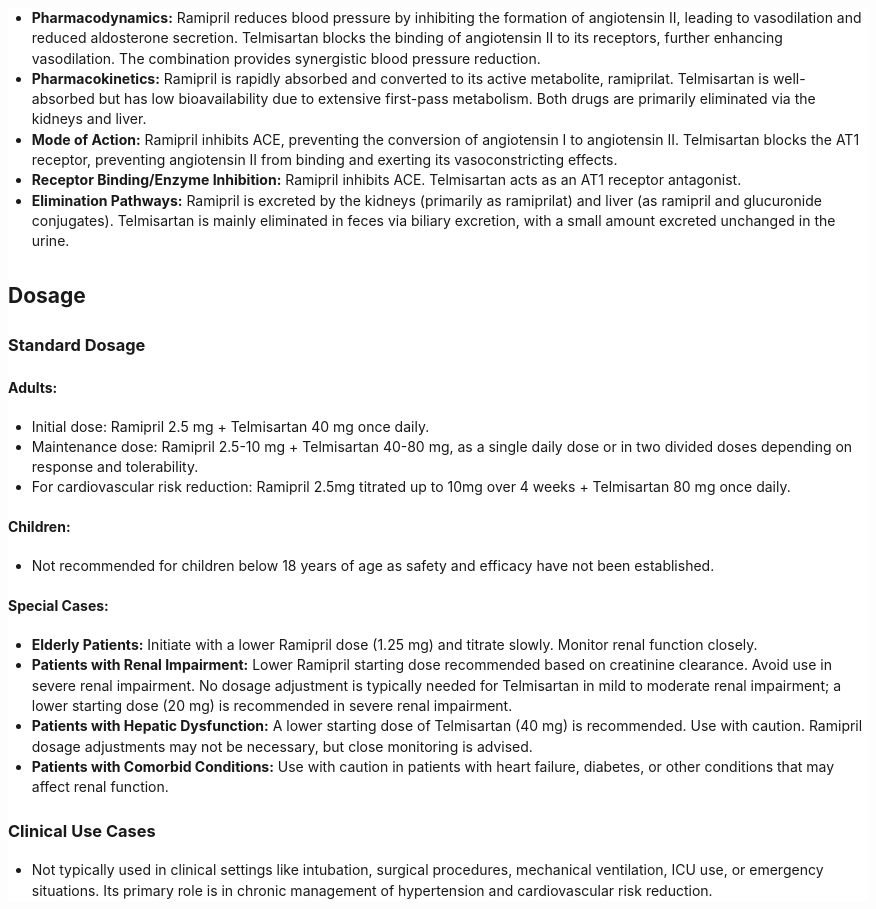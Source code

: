 - **Pharmacodynamics:** Ramipril reduces blood pressure by inhibiting the formation of angiotensin II, leading to vasodilation and reduced aldosterone secretion. Telmisartan blocks the binding of angiotensin II to its receptors, further enhancing vasodilation.  The combination provides synergistic blood pressure reduction.
- **Pharmacokinetics:**  Ramipril is rapidly absorbed and converted to its active metabolite, ramiprilat. Telmisartan is well-absorbed but has low bioavailability due to extensive first-pass metabolism. Both drugs are primarily eliminated via the kidneys and liver. 
- **Mode of Action:** Ramipril inhibits ACE, preventing the conversion of angiotensin I to angiotensin II. Telmisartan blocks the AT1 receptor, preventing angiotensin II from binding and exerting its vasoconstricting effects.
- **Receptor Binding/Enzyme Inhibition:** Ramipril inhibits ACE. Telmisartan acts as an AT1 receptor antagonist.
- **Elimination Pathways:** Ramipril is excreted by the kidneys (primarily as ramiprilat) and liver (as ramipril and glucuronide conjugates). Telmisartan is mainly eliminated in feces via biliary excretion, with a small amount excreted unchanged in the urine.


## **Dosage**

### **Standard Dosage**

#### **Adults:**

- Initial dose: Ramipril 2.5 mg + Telmisartan 40 mg once daily.
- Maintenance dose: Ramipril 2.5-10 mg + Telmisartan 40-80 mg, as a single daily dose or in two divided doses depending on response and tolerability.
- For cardiovascular risk reduction: Ramipril 2.5mg titrated up to 10mg over 4 weeks + Telmisartan 80 mg once daily.

#### **Children:**

- Not recommended for children below 18 years of age as safety and efficacy have not been established.


#### **Special Cases:**

- **Elderly Patients:** Initiate with a lower Ramipril dose (1.25 mg) and titrate slowly. Monitor renal function closely.
- **Patients with Renal Impairment:**  Lower Ramipril starting dose recommended based on creatinine clearance. Avoid use in severe renal impairment. No dosage adjustment is typically needed for Telmisartan in mild to moderate renal impairment; a lower starting dose (20 mg) is recommended in severe renal impairment.
- **Patients with Hepatic Dysfunction:** A lower starting dose of Telmisartan (40 mg) is recommended.  Use with caution. Ramipril dosage adjustments may not be necessary, but close monitoring is advised.
- **Patients with Comorbid Conditions:** Use with caution in patients with heart failure, diabetes, or other conditions that may affect renal function.

### **Clinical Use Cases**  

- Not typically used in clinical settings like intubation, surgical procedures, mechanical ventilation, ICU use, or emergency situations.  Its primary role is in chronic management of hypertension and cardiovascular risk reduction.

